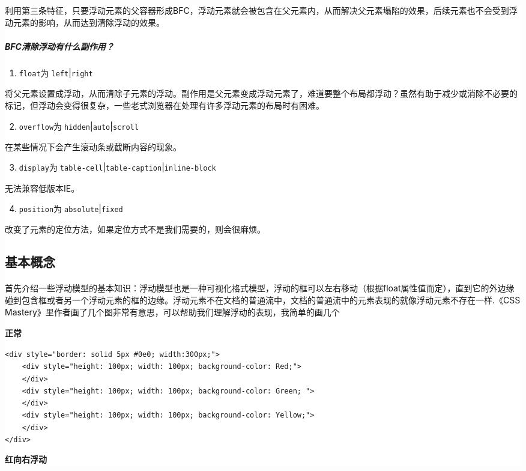 利用第三条特征，只要浮动元素的父容器形成BFC，浮动元素就会被包含在父元素内，从而解决父元素塌陷的效果，后续元素也不会受到浮动元素的影响，从而达到清除浮动的效果。

 ##### BFC清除浮动有什么副作用？
 
1. `float`为 `left`|`right`

将父元素设置成浮动，从而清除子元素的浮动。副作用是父元素变成浮动元素了，难道要整个布局都浮动？虽然有助于减少或消除不必要的标记，但浮动会变得很复杂，一些老式浏览器在处理有许多浮动元素的布局时有困难。

2. `overflow`为 `hidden`|`auto`|`scroll`

在某些情况下会产生滚动条或截断内容的现象。

3.  `display`为 `table-cell`|`table-caption`|`inline-block`

无法兼容低版本IE。

4.  `position`为 `absolute`|`fixed`

改变了元素的定位方法，如果定位方式不是我们需要的，则会很麻烦。































## 基本概念

首先介绍一些浮动模型的基本知识：浮动模型也是一种可视化格式模型，浮动的框可以左右移动（根据float属性值而定），直到它的外边缘碰到包含框或者另一个浮动元素的框的边缘。浮动元素不在文档的普通流中，文档的普通流中的元素表现的就像浮动元素不存在一样.《CSS Mastery》里作者画了几个图非常有意思，可以帮助我们理解浮动的表现，我简单的画几个

**正常**

```
<div style="border: solid 5px #0e0; width:300px;">
    <div style="height: 100px; width: 100px; background-color: Red;">
    </div>
    <div style="height: 100px; width: 100px; background-color: Green; ">
    </div>
    <div style="height: 100px; width: 100px; background-color: Yellow;">
    </div>
</div>

```

**红向右浮动**
